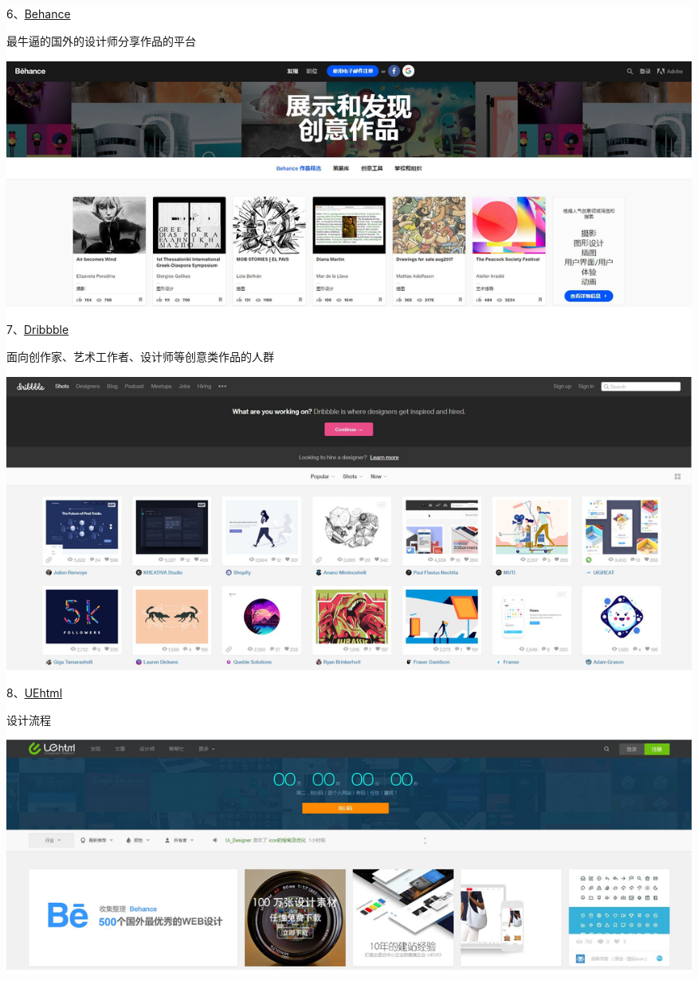 6、<a href="https://www.behance.net/" target="_blank">Behance</a>

最牛逼的国外的设计师分享作品的平台

<img src="https://github.com/Eaaon/Designer-net/blob/master/images/Behance.JPG" width="880px" title="6.png"  alt=""/>

7、<a href="https://dribbble.com/" target="_blank">Dribbble</a>

面向创作家、艺术工作者、设计师等创意类作品的人群

<img src="https://github.com/Eaaon/Designer-net/blob/master/images/Dribbble.JPG" width="880px" title="7.png"  alt=""/>

8、<a href="http://www.uehtml.com/" target="_blank">UEhtml</a>

设计流程

<img src="https://github.com/Eaaon/Designer-net/blob/master/images/UEhtml.JPG" width="880px" title="8.png"  alt=""/>
